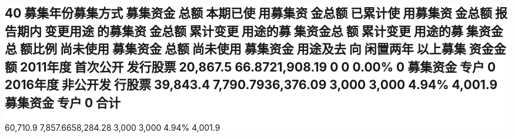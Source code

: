 40
募集年份募集方式
募集资金
总额
本期已使
用募集资
金总额
已累计使
用募集资
金总额
报告期内
变更用途
的募集资
金总额
累计变更
用途的募
集资金总
额
累计变更
用途的募
集资金总
额比例
尚未使用
募集资金
总额
尚未使用
募集资金
用途及去
向
闲置两年
以上募集
资金金额
2011年度
首次公开
发行股票
20,867.5
66.8721,908.19
0
0
0.00%
0
募集资金
专户
0
2016年度
非公开发
行股票
39,843.4
7,790.7936,376.09
3,000
3,000
4.94%
4,001.9
募集资金
专户
0
合计
--
60,710.9
7,857.6658,284.28
3,000
3,000
4.94%
4,001.9